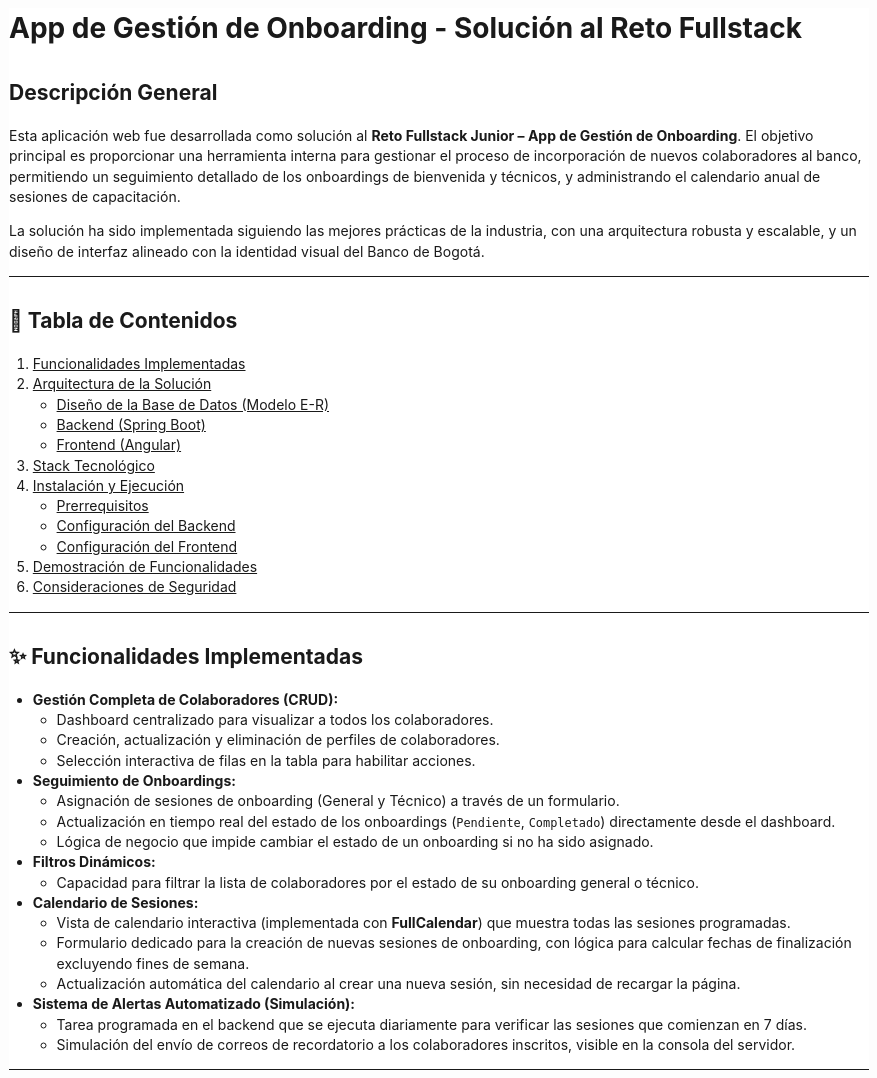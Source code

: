 # App de Gestión de Onboarding - Solución al Reto Fullstack

## Descripción General

Esta aplicación web fue desarrollada como solución al **Reto Fullstack Junior – App de Gestión de Onboarding**. El objetivo principal es proporcionar una herramienta interna para gestionar el proceso de incorporación de nuevos colaboradores al banco, permitiendo un seguimiento detallado de los onboardings de bienvenida y técnicos, y administrando el calendario anual de sesiones de capacitación.

La solución ha sido implementada siguiendo las mejores prácticas de la industria, con una arquitectura robusta y escalable, y un diseño de interfaz alineado con la identidad visual del Banco de Bogotá.

---

## 📜 Tabla de Contenidos

1.  [Funcionalidades Implementadas](#-funcionalidades-implementadas)
2.  [Arquitectura de la Solución](#-arquitectura-de-la-solución)
    - [Diseño de la Base de Datos (Modelo E-R)](#-diseño-de-la-base-de-datos-modelo-e-r)
    - [Backend (Spring Boot)](#-backend-spring-boot)
    - [Frontend (Angular)](#-frontend-angular)
3.  [Stack Tecnológico](#-stack-tecnológico)
4.  [Instalación y Ejecución](#-instalación-y-ejecución)
    - [Prerrequisitos](#prerrequisitos)
    - [Configuración del Backend](#configuración-del-backend)
    - [Configuración del Frontend](#configuración-del-frontend)
5.  [Demostración de Funcionalidades](#-demostración-de-funcionalidades)
6.  [Consideraciones de Seguridad](#-consideraciones-de-seguridad)

---

## ✨ Funcionalidades Implementadas

-   **Gestión Completa de Colaboradores (CRUD):**
    -   Dashboard centralizado para visualizar a todos los colaboradores.
    -   Creación, actualización y eliminación de perfiles de colaboradores.
    -   Selección interactiva de filas en la tabla para habilitar acciones.
-   **Seguimiento de Onboardings:**
    -   Asignación de sesiones de onboarding (General y Técnico) a través de un formulario.
    -   Actualización en tiempo real del estado de los onboardings (`Pendiente`, `Completado`) directamente desde el dashboard.
    -   Lógica de negocio que impide cambiar el estado de un onboarding si no ha sido asignado.
-   **Filtros Dinámicos:**
    -   Capacidad para filtrar la lista de colaboradores por el estado de su onboarding general o técnico.
-   **Calendario de Sesiones:**
    -   Vista de calendario interactiva (implementada con **FullCalendar**) que muestra todas las sesiones programadas.
    -   Formulario dedicado para la creación de nuevas sesiones de onboarding, con lógica para calcular fechas de finalización excluyendo fines de semana.
    -   Actualización automática del calendario al crear una nueva sesión, sin necesidad de recargar la página.
-   **Sistema de Alertas Automatizado (Simulación):**
    -   Tarea programada en el backend que se ejecuta diariamente para verificar las sesiones que comienzan en 7 días.
    -   Simulación del envío de correos de recordatorio a los colaboradores inscritos, visible en la consola del servidor.

---